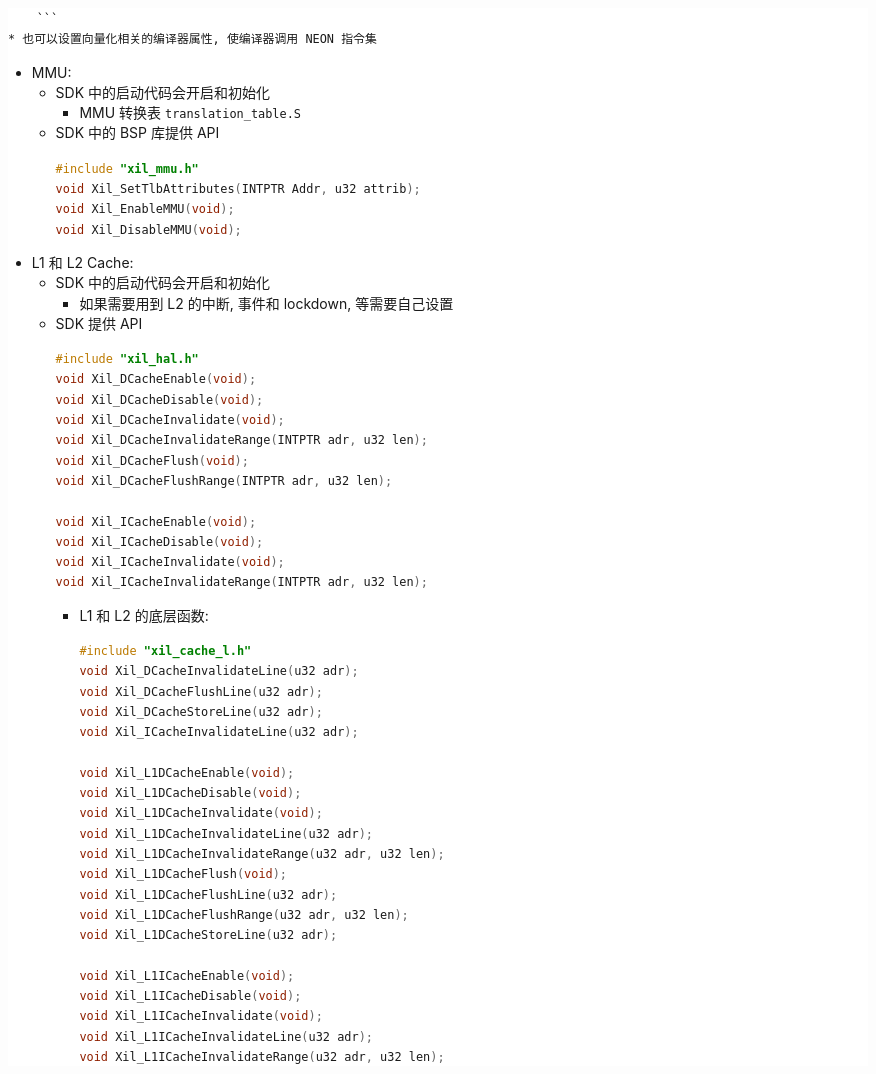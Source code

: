         ```
    * 也可以设置向量化相关的编译器属性, 使编译器调用 NEON 指令集
* MMU:
    * SDK 中的启动代码会开启和初始化
        * MMU 转换表 `translation_table.S`
    * SDK 中的 BSP 库提供 API
        ```C
        #include "xil_mmu.h"
        void Xil_SetTlbAttributes(INTPTR Addr, u32 attrib);
        void Xil_EnableMMU(void);
        void Xil_DisableMMU(void);
        ```
* L1 和 L2 Cache:
    * SDK 中的启动代码会开启和初始化
        * 如果需要用到 L2 的中断, 事件和 lockdown, 等需要自己设置
    * SDK 提供 API
        ```C
        #include "xil_hal.h"
        void Xil_DCacheEnable(void);
        void Xil_DCacheDisable(void);
        void Xil_DCacheInvalidate(void);
        void Xil_DCacheInvalidateRange(INTPTR adr, u32 len);
        void Xil_DCacheFlush(void);
        void Xil_DCacheFlushRange(INTPTR adr, u32 len);

        void Xil_ICacheEnable(void);
        void Xil_ICacheDisable(void);
        void Xil_ICacheInvalidate(void);
        void Xil_ICacheInvalidateRange(INTPTR adr, u32 len);
        ```
        * L1 和 L2 的底层函数:
            ```C
            #include "xil_cache_l.h"
            void Xil_DCacheInvalidateLine(u32 adr);
            void Xil_DCacheFlushLine(u32 adr);
            void Xil_DCacheStoreLine(u32 adr);
            void Xil_ICacheInvalidateLine(u32 adr);

            void Xil_L1DCacheEnable(void);
            void Xil_L1DCacheDisable(void);
            void Xil_L1DCacheInvalidate(void);
            void Xil_L1DCacheInvalidateLine(u32 adr);
            void Xil_L1DCacheInvalidateRange(u32 adr, u32 len);
            void Xil_L1DCacheFlush(void);
            void Xil_L1DCacheFlushLine(u32 adr);
            void Xil_L1DCacheFlushRange(u32 adr, u32 len);
            void Xil_L1DCacheStoreLine(u32 adr);

            void Xil_L1ICacheEnable(void);
            void Xil_L1ICacheDisable(void);
            void Xil_L1ICacheInvalidate(void);
            void Xil_L1ICacheInvalidateLine(u32 adr);
            void Xil_L1ICacheInvalidateRange(u32 adr, u32 len);
